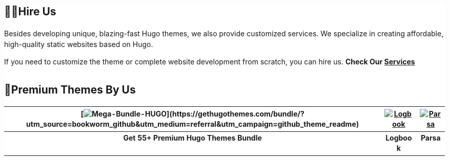 ## 👨‍💻Hire Us

Besides developing unique, blazing-fast Hugo themes, we also provide customized services. We specialize in creating affordable, high-quality static websites based on Hugo.

If you need to customize the theme or complete website development from scratch, you can hire us.
**Check Our
[Services](https://gethugothemes.com/services/?utm_source=bookworm_github&utm_medium=referral&utm_campaign=github_theme_readme)**


## 💎Premium Themes By Us

| [![Mega-Bundle-HUGO](https://demo.gethugothemes.com/thumbnails/bundle.png?)](https://gethugothemes.com/bundle/?utm_source=bookworm_github&utm_medium=referral&utm_campaign=github_theme_readme) | [![Logbook](https://demo.gethugothemes.com/thumbnails/logbook.png)](https://gethugothemes.com/products/logbook/) | [![Parsa](https://demo.gethugothemes.com/thumbnails/parsa.png)](https://gethugothemes.com/products/parsa/) |
|:---:|:---:|:---:|
| **Get 55+ Premium Hugo Themes Bundle** | **Logbook** | **Parsa** |

